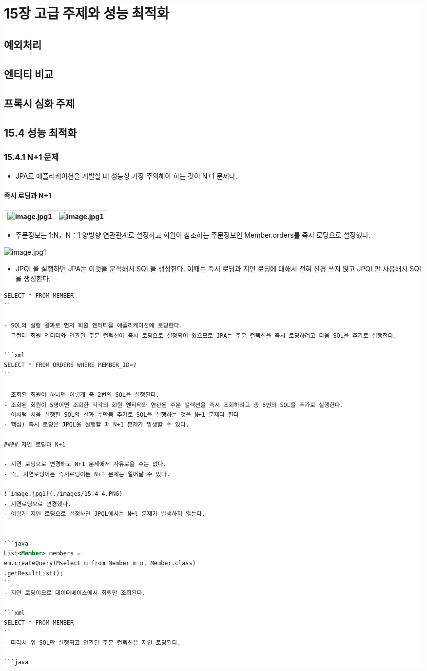 # 15장 고급 주제와 성능 최적화

## 예외처리
## 엔티티 비교
## 프록시 심화 주제

## 15.4 성능 최적화

### 15.4.1 N+1 문제

- JPA로 애플리케이션을 개발할 때 성능상 가장 주의해야 하는 것이 N+1 문제다.

#### 즉시 로딩과 N+1

![image.jpg1](./images/15.4_1.PNG)|![image.jpg1](./images/15.4_2.PNG)
|------|-----|

- 주문정보는 1:N，N：1 양방향 연관관계로 설정하고 회원이 참조하는 주문정보인 Member.orders를 즉시 로딩으로 설정했다.

![image.jpg1](./images/15.4_4.PNG)

- JPQL을 실행하면 JPA는 이것을 분석해서 SQL을 생성한다. 이때는 즉시 로딩과 지연 로딩에 대해서 전혀 신경 쓰지 않고 JPQL만 사용해서 SQL을 생성한다. 

```xml
SELECT * FROM MEMBER
``

- SQL의 실행 결과로 먼저 회원 엔티티를 애플리케이션에 로딩한다.
- 그런데 회원 엔티티와 연관된 주문 컬렉션이 즉시 로딩으로 설정되어 있으므로 JPA는 주문 컬렉션을 즉시 로딩하려고 다음 SQL을 추가로 실행한다.

```xml
SELECT * FROM ORDERS WHERE MEMBER_ID=?
``

- 조회된 회원이 하나면 이렇게 총 2번의 SQL을 실행된다.
- 조회된 회원이 5명이면 조회한 각각의 회원 엔티티와 연관된 주문 컬렉션을 즉시 조회하려고 총 5번의 SQL을 추가로 실행한다.
- 이처럼 처음 실행한 SQL의 결과 수만큼 추가로 SQL을 실행하는 것을 N+1 문제라 한다
- 핵심) 즉시 로딩은 JPQL을 실행할 때 N+1 문제가 발생할 수 있다.

#### 지연 로딩과 N+1

- 지연 로딩으로 변경해도 N+1 문제에서 자유로울 수는 없다.
- 즉, 지연로딩이든 즉시로딩이든 N+1 문제는 일어날 수 있다.

![image.jpg1](./images/15.4_4.PNG)
- 지연로딩으로 변경했다.
- 이렇게 지연 로딩으로 설정하면 JPQL에서는 N+l 문제가 발생하지 않는다.


```java
List<Member> members =
em.createQuery(Mselect m from Member m n, Member.class)
.getResultList();
``
- 지연 로딩이므로 데이터베이스에서 회원만 조회된다.

```xml
SELECT * FROM MEMBER
``
- 따라서 위 SQL만 실행되고 연관된 주문 컬렉션은 지연 로딩된다.

```java
```